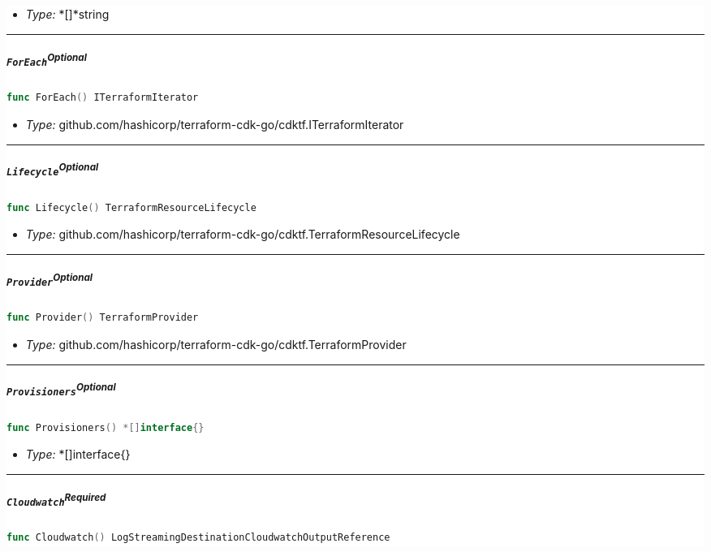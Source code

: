 - *Type:* *[]*string

---

##### `ForEach`<sup>Optional</sup> <a name="ForEach" id="@cdktf/provider-hcp.logStreamingDestination.LogStreamingDestination.property.forEach"></a>

```go
func ForEach() ITerraformIterator
```

- *Type:* github.com/hashicorp/terraform-cdk-go/cdktf.ITerraformIterator

---

##### `Lifecycle`<sup>Optional</sup> <a name="Lifecycle" id="@cdktf/provider-hcp.logStreamingDestination.LogStreamingDestination.property.lifecycle"></a>

```go
func Lifecycle() TerraformResourceLifecycle
```

- *Type:* github.com/hashicorp/terraform-cdk-go/cdktf.TerraformResourceLifecycle

---

##### `Provider`<sup>Optional</sup> <a name="Provider" id="@cdktf/provider-hcp.logStreamingDestination.LogStreamingDestination.property.provider"></a>

```go
func Provider() TerraformProvider
```

- *Type:* github.com/hashicorp/terraform-cdk-go/cdktf.TerraformProvider

---

##### `Provisioners`<sup>Optional</sup> <a name="Provisioners" id="@cdktf/provider-hcp.logStreamingDestination.LogStreamingDestination.property.provisioners"></a>

```go
func Provisioners() *[]interface{}
```

- *Type:* *[]interface{}

---

##### `Cloudwatch`<sup>Required</sup> <a name="Cloudwatch" id="@cdktf/provider-hcp.logStreamingDestination.LogStreamingDestination.property.cloudwatch"></a>

```go
func Cloudwatch() LogStreamingDestinationCloudwatchOutputReference
```
